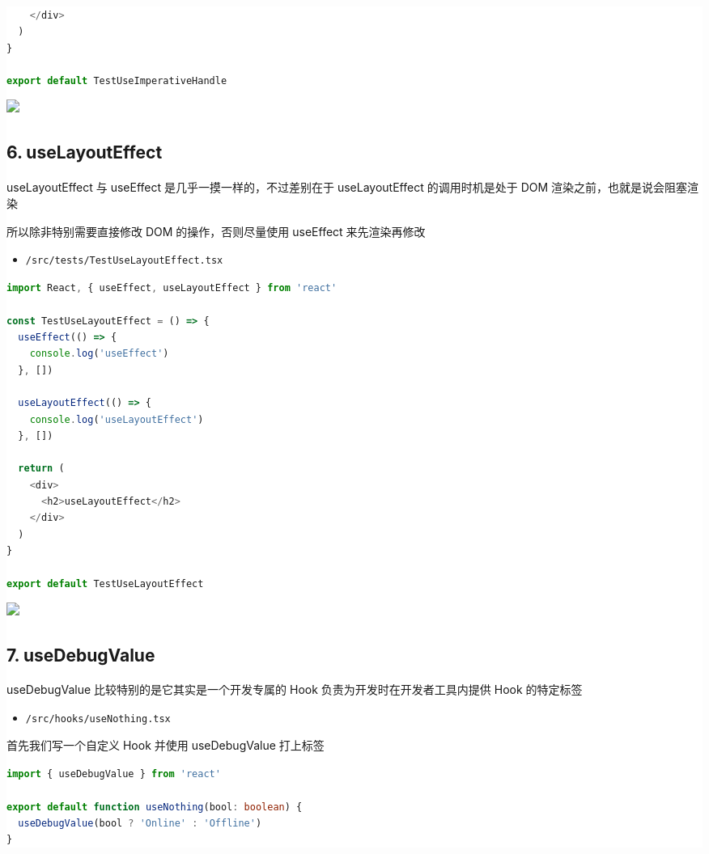 ```ts
    </div>
  )
}

export default TestUseImperativeHandle
```

![](https://picures.oss-cn-beijing.aliyuncs.com/img/react_hook_advanced_useImperativeHandle.gif)

## 6. useLayoutEffect

useLayoutEffect 与 useEffect 是几乎一摸一样的，不过差别在于 useLayoutEffect 的调用时机是处于 DOM 渲染之前，也就是说会阻塞渲染

所以除非特别需要直接修改 DOM 的操作，否则尽量使用 useEffect 来先渲染再修改

- `/src/tests/TestUseLayoutEffect.tsx`

```ts
import React, { useEffect, useLayoutEffect } from 'react'

const TestUseLayoutEffect = () => {
  useEffect(() => {
    console.log('useEffect')
  }, [])

  useLayoutEffect(() => {
    console.log('useLayoutEffect')
  }, [])

  return (
    <div>
      <h2>useLayoutEffect</h2>
    </div>
  )
}

export default TestUseLayoutEffect
```

![](https://picures.oss-cn-beijing.aliyuncs.com/img/react_hook_advanced_useLayoutEffect.png)

## 7. useDebugValue

useDebugValue 比较特别的是它其实是一个开发专属的 Hook 负责为开发时在开发者工具内提供 Hook 的特定标签

- `/src/hooks/useNothing.tsx`

首先我们写一个自定义 Hook 并使用 useDebugValue 打上标签

```ts
import { useDebugValue } from 'react'

export default function useNothing(bool: boolean) {
  useDebugValue(bool ? 'Online' : 'Offline')
}
```
